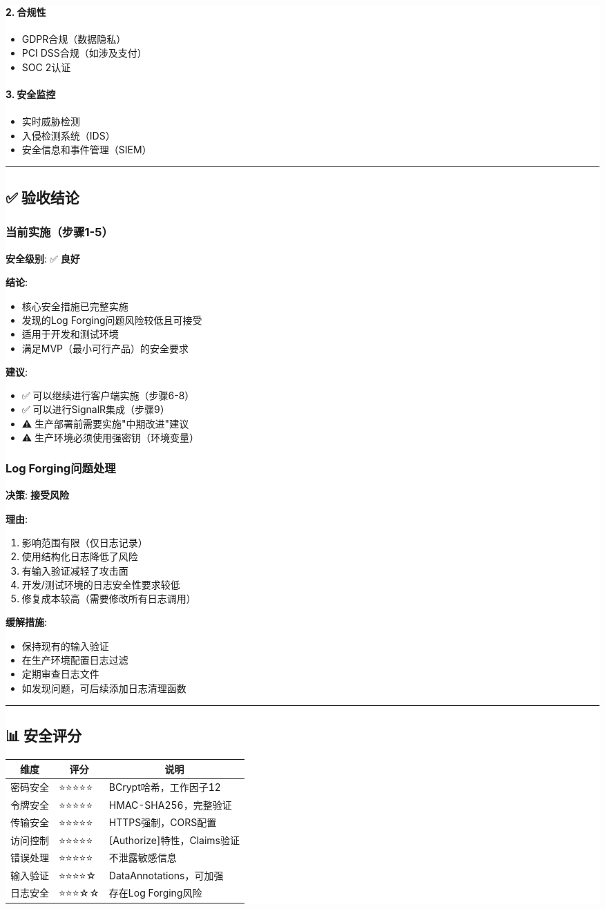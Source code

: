 #### 2. 合规性
- GDPR合规（数据隐私）
- PCI DSS合规（如涉及支付）
- SOC 2认证

#### 3. 安全监控
- 实时威胁检测
- 入侵检测系统（IDS）
- 安全信息和事件管理（SIEM）

---

## ✅ 验收结论

### 当前实施（步骤1-5）

**安全级别**: ✅ **良好**

**结论**: 
- 核心安全措施已完整实施
- 发现的Log Forging问题风险较低且可接受
- 适用于开发和测试环境
- 满足MVP（最小可行产品）的安全要求

**建议**:
- ✅ 可以继续进行客户端实施（步骤6-8）
- ✅ 可以进行SignalR集成（步骤9）
- ⚠️ 生产部署前需要实施"中期改进"建议
- ⚠️ 生产环境必须使用强密钥（环境变量）

### Log Forging问题处理

**决策**: **接受风险**

**理由**:
1. 影响范围有限（仅日志记录）
2. 使用结构化日志降低了风险
3. 有输入验证减轻了攻击面
4. 开发/测试环境的日志安全性要求较低
5. 修复成本较高（需要修改所有日志调用）

**缓解措施**:
- 保持现有的输入验证
- 在生产环境配置日志过滤
- 定期审查日志文件
- 如发现问题，可后续添加日志清理函数

---

## 📊 安全评分

| 维度 | 评分 | 说明 |
|-----|------|------|
| 密码安全 | ⭐⭐⭐⭐⭐ | BCrypt哈希，工作因子12 |
| 令牌安全 | ⭐⭐⭐⭐⭐ | HMAC-SHA256，完整验证 |
| 传输安全 | ⭐⭐⭐⭐⭐ | HTTPS强制，CORS配置 |
| 访问控制 | ⭐⭐⭐⭐⭐ | [Authorize]特性，Claims验证 |
| 错误处理 | ⭐⭐⭐⭐⭐ | 不泄露敏感信息 |
| 输入验证 | ⭐⭐⭐⭐☆ | DataAnnotations，可加强 |
| 日志安全 | ⭐⭐⭐☆☆ | 存在Log Forging风险 |